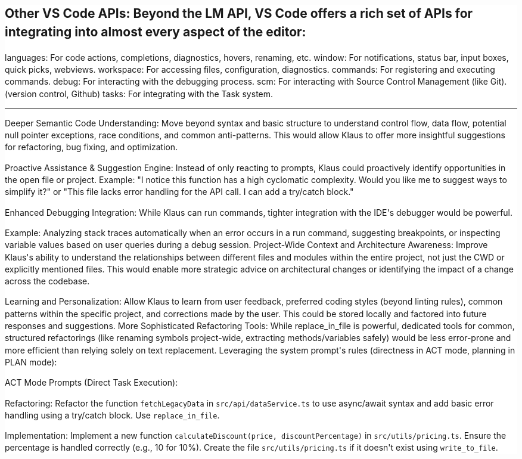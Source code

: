 
## Other VS Code APIs: Beyond the LM API, VS Code offers a rich set of APIs for integrating into almost every aspect of the editor:
languages: For code actions, completions, diagnostics, hovers, renaming, etc.
window: For notifications, status bar, input boxes, quick picks, webviews.
workspace: For accessing files, configuration, diagnostics.
commands: For registering and executing commands.
debug: For interacting with the debugging process.
scm: For interacting with Source Control Management (like Git). (version control, Github)
tasks: For integrating with the Task system.

---


Deeper Semantic Code Understanding: Move beyond syntax and basic structure to understand control flow, data flow, potential null pointer exceptions, race conditions, and common anti-patterns. This would allow Klaus to offer more insightful suggestions for refactoring, bug fixing, and optimization.

Proactive Assistance & Suggestion Engine: Instead of only reacting to prompts, Klaus could proactively identify opportunities in the open file or project.
Example: "I notice this function has a high cyclomatic complexity. Would you like me to suggest ways to simplify it?" or "This file lacks error handling for the API call. I can add a try/catch block."

Enhanced Debugging Integration: While Klaus can run commands, tighter integration with the IDE's debugger would be powerful.

Example: Analyzing stack traces automatically when an error occurs in a run command, suggesting breakpoints, or inspecting variable values based on user queries during a debug session.
Project-Wide Context and Architecture Awareness: Improve Klaus's ability to understand the relationships between different files and modules within the entire project, not just the CWD or explicitly mentioned files. This would enable more strategic advice on architectural changes or identifying the impact of a change across the codebase.

Learning and Personalization: Allow Klaus to learn from user feedback, preferred coding styles (beyond linting rules), common patterns within the specific project, and corrections made by the user. This could be stored locally and factored into future responses and suggestions.
More Sophisticated Refactoring Tools: While replace_in_file is powerful, dedicated tools for common, structured refactorings (like renaming symbols project-wide, extracting methods/variables safely) would be less error-prone and more efficient than relying solely on text replacement.
Leveraging the system prompt's rules (directness in ACT mode, planning in PLAN mode):

ACT Mode Prompts (Direct Task Execution):

Refactoring:
Refactor the function `fetchLegacyData` in `src/api/dataService.ts` to use async/await syntax and add basic error handling using a try/catch block. Use `replace_in_file`.


Implementation:
Implement a new function `calculateDiscount(price, discountPercentage)` in `src/utils/pricing.ts`. Ensure the percentage is handled correctly (e.g., 10 for 10%). Create the file `src/utils/pricing.ts` if it doesn't exist using `write_to_file`.

